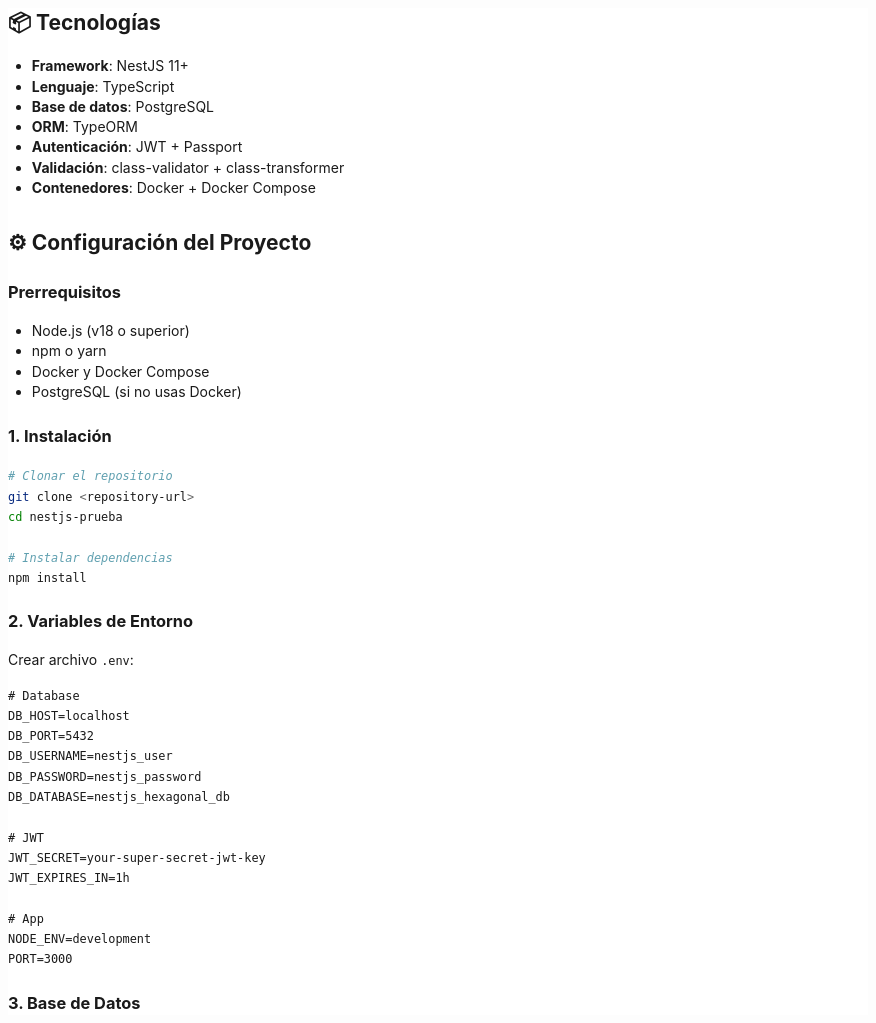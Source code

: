 ## 📦 Tecnologías

- **Framework**: NestJS 11+
- **Lenguaje**: TypeScript
- **Base de datos**: PostgreSQL
- **ORM**: TypeORM
- **Autenticación**: JWT + Passport
- **Validación**: class-validator + class-transformer
- **Contenedores**: Docker + Docker Compose

## ⚙️ Configuración del Proyecto

### Prerrequisitos

- Node.js (v18 o superior)
- npm o yarn
- Docker y Docker Compose
- PostgreSQL (si no usas Docker)

### 1. Instalación

```bash
# Clonar el repositorio
git clone <repository-url>
cd nestjs-prueba

# Instalar dependencias
npm install
```

### 2. Variables de Entorno

Crear archivo `.env`:

```env
# Database
DB_HOST=localhost
DB_PORT=5432
DB_USERNAME=nestjs_user
DB_PASSWORD=nestjs_password
DB_DATABASE=nestjs_hexagonal_db

# JWT
JWT_SECRET=your-super-secret-jwt-key
JWT_EXPIRES_IN=1h

# App
NODE_ENV=development
PORT=3000
```

### 3. Base de Datos
